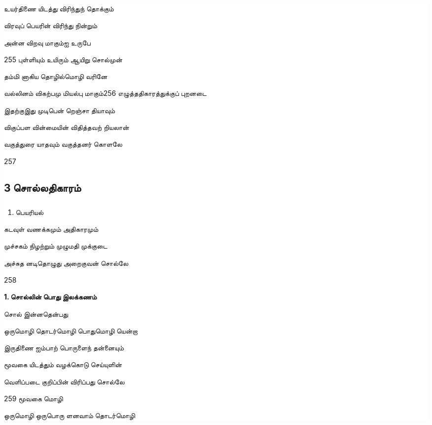 உயர்திணை யிடத்து விரிந்துந் தொக்கும்  

விரவுப் பெயரின் விரிந்து நின்றும்  

அன்ன விறவு மாகும்ஐ உருபே  

  

255 புள்ளியும் உயிரும் ஆயிறு சொல்முன்  

தம்மி னாகிய தொழில்மொழி வரினே  

வல்லினம் விகற்பமு மியல்பு மாகும்256 எழுத்ததிகாரத்துக்குப் புறனடை  

  

இதற்குஇது முடிபென் றெஞ்சா தியாவும்  

விகுப்பள வின்மையின் விதித்தவற் றியலான்  

வகுத்துரை யாதவும் வகுத்தனர் கொளலே  

  

257  

  

## 3 சொல்லதிகாரம்  

  

###

 1. பெயரியல்  

  

கடவுள் வணக்கமும் அதிகாரமும்  

  

முச்சகம் நிழற்றும் முழுமதி முக்குடை  

அச்சுத னடிதொழுது அறைகுவன் சொல்லே  

  

258  

**1. சொல்லின் பொது இலக்கணம்**  

சொல் இன்னதென்பது  

  

ஒருமொழி தொடர்மொழி பொதுமொழி யென்றா  

இருதிணை ஐம்பாற் பொருளைந் தன்னையும்  

மூவகை யிடத்தும் வழக்கொடு செய்யுளின்  

வௌிப்படை குறிப்பின் விரிப்பது சொல்லே  

  

259 மூவகை மொழி  

  

ஒருமொழி ஒருபொரு ளனவாம் தொடர்மொழி  
